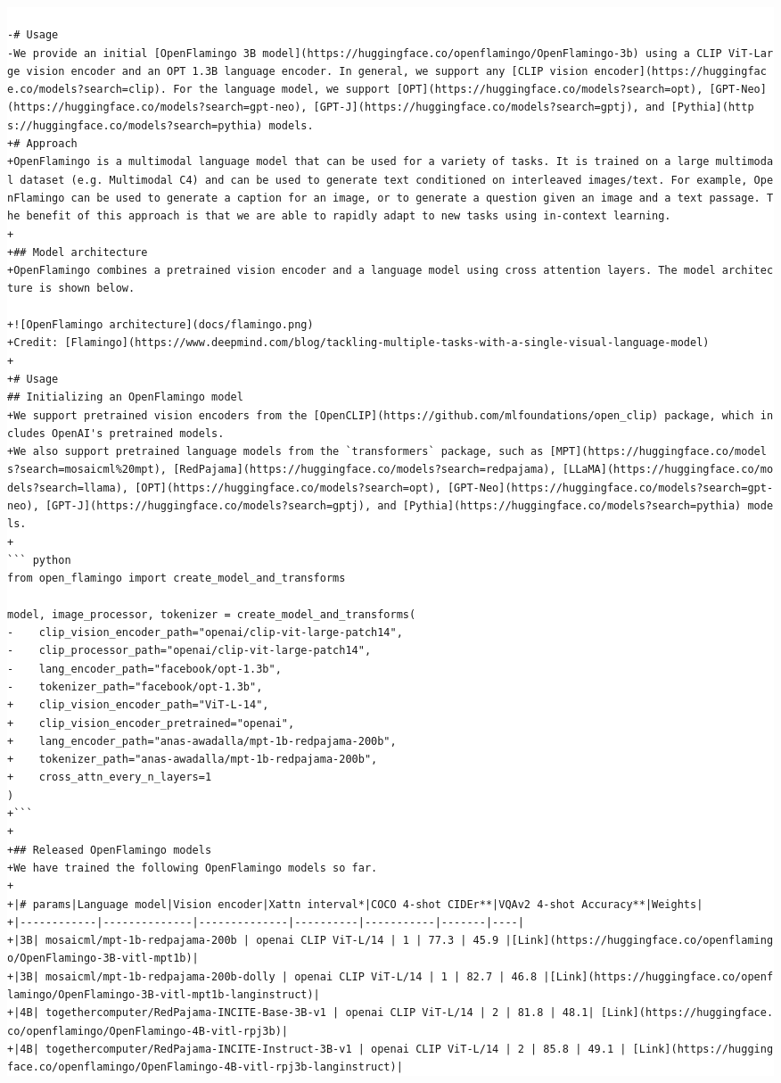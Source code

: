  ```
 
-# Usage
-We provide an initial [OpenFlamingo 3B model](https://huggingface.co/openflamingo/OpenFlamingo-3b) using a CLIP ViT-Large vision encoder and an OPT 1.3B language encoder. In general, we support any [CLIP vision encoder](https://huggingface.co/models?search=clip). For the language model, we support [OPT](https://huggingface.co/models?search=opt), [GPT-Neo](https://huggingface.co/models?search=gpt-neo), [GPT-J](https://huggingface.co/models?search=gptj), and [Pythia](https://huggingface.co/models?search=pythia) models.
+# Approach
+OpenFlamingo is a multimodal language model that can be used for a variety of tasks. It is trained on a large multimodal dataset (e.g. Multimodal C4) and can be used to generate text conditioned on interleaved images/text. For example, OpenFlamingo can be used to generate a caption for an image, or to generate a question given an image and a text passage. The benefit of this approach is that we are able to rapidly adapt to new tasks using in-context learning.
+
+## Model architecture
+OpenFlamingo combines a pretrained vision encoder and a language model using cross attention layers. The model architecture is shown below.
 
+![OpenFlamingo architecture](docs/flamingo.png) 
+Credit: [Flamingo](https://www.deepmind.com/blog/tackling-multiple-tasks-with-a-single-visual-language-model)
+
+# Usage
 ## Initializing an OpenFlamingo model
+We support pretrained vision encoders from the [OpenCLIP](https://github.com/mlfoundations/open_clip) package, which includes OpenAI's pretrained models. 
+We also support pretrained language models from the `transformers` package, such as [MPT](https://huggingface.co/models?search=mosaicml%20mpt), [RedPajama](https://huggingface.co/models?search=redpajama), [LLaMA](https://huggingface.co/models?search=llama), [OPT](https://huggingface.co/models?search=opt), [GPT-Neo](https://huggingface.co/models?search=gpt-neo), [GPT-J](https://huggingface.co/models?search=gptj), and [Pythia](https://huggingface.co/models?search=pythia) models.
+
 ``` python
 from open_flamingo import create_model_and_transforms
 
 model, image_processor, tokenizer = create_model_and_transforms(
-    clip_vision_encoder_path="openai/clip-vit-large-patch14",
-    clip_processor_path="openai/clip-vit-large-patch14",
-    lang_encoder_path="facebook/opt-1.3b",
-    tokenizer_path="facebook/opt-1.3b",
+    clip_vision_encoder_path="ViT-L-14",
+    clip_vision_encoder_pretrained="openai",
+    lang_encoder_path="anas-awadalla/mpt-1b-redpajama-200b",
+    tokenizer_path="anas-awadalla/mpt-1b-redpajama-200b",
+    cross_attn_every_n_layers=1
 )
+```
+
+## Released OpenFlamingo models
+We have trained the following OpenFlamingo models so far.
+
+|# params|Language model|Vision encoder|Xattn interval*|COCO 4-shot CIDEr**|VQAv2 4-shot Accuracy**|Weights|
+|------------|--------------|--------------|----------|-----------|-------|----|
+|3B| mosaicml/mpt-1b-redpajama-200b | openai CLIP ViT-L/14 | 1 | 77.3 | 45.9 |[Link](https://huggingface.co/openflamingo/OpenFlamingo-3B-vitl-mpt1b)|
+|3B| mosaicml/mpt-1b-redpajama-200b-dolly | openai CLIP ViT-L/14 | 1 | 82.7 | 46.8 |[Link](https://huggingface.co/openflamingo/OpenFlamingo-3B-vitl-mpt1b-langinstruct)|
+|4B| togethercomputer/RedPajama-INCITE-Base-3B-v1 | openai CLIP ViT-L/14 | 2 | 81.8 | 48.1| [Link](https://huggingface.co/openflamingo/OpenFlamingo-4B-vitl-rpj3b)|
+|4B| togethercomputer/RedPajama-INCITE-Instruct-3B-v1 | openai CLIP ViT-L/14 | 2 | 85.8 | 49.1 | [Link](https://huggingface.co/openflamingo/OpenFlamingo-4B-vitl-rpj3b-langinstruct)|
 ```